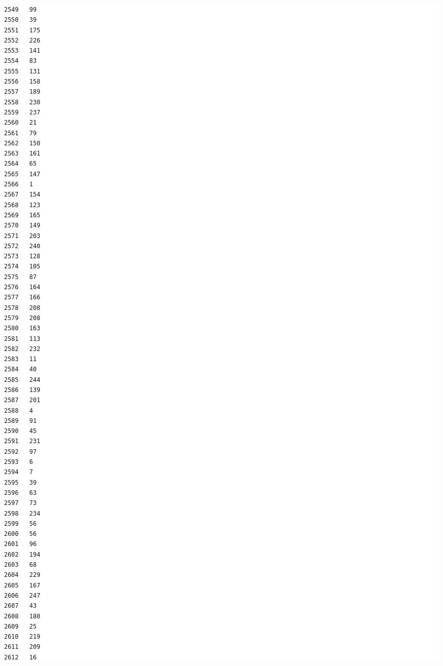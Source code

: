     2549   99
    2550   39
    2551   175
    2552   226
    2553   141
    2554   83
    2555   131
    2556   158
    2557   189
    2558   230
    2559   237
    2560   21
    2561   79
    2562   150
    2563   161
    2564   65
    2565   147
    2566   1
    2567   154
    2568   123
    2569   165
    2570   149
    2571   203
    2572   240
    2573   128
    2574   105
    2575   87
    2576   164
    2577   166
    2578   208
    2579   208
    2580   163
    2581   113
    2582   232
    2583   11
    2584   40
    2585   244
    2586   139
    2587   201
    2588   4
    2589   91
    2590   45
    2591   231
    2592   97
    2593   6
    2594   7
    2595   39
    2596   63
    2597   73
    2598   234
    2599   56
    2600   56
    2601   96
    2602   194
    2603   68
    2604   229
    2605   167
    2606   247
    2607   43
    2608   180
    2609   25
    2610   219
    2611   209
    2612   16
